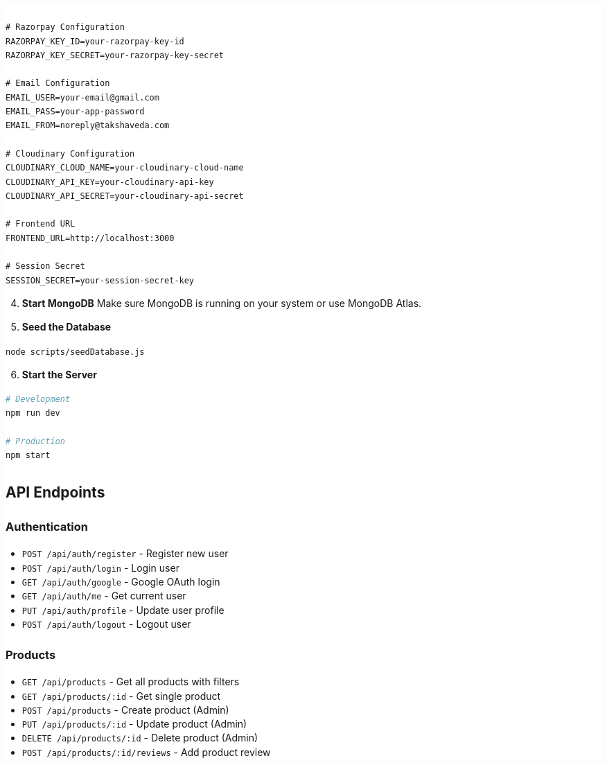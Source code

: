 ```env

# Razorpay Configuration
RAZORPAY_KEY_ID=your-razorpay-key-id
RAZORPAY_KEY_SECRET=your-razorpay-key-secret

# Email Configuration
EMAIL_USER=your-email@gmail.com
EMAIL_PASS=your-app-password
EMAIL_FROM=noreply@takshaveda.com

# Cloudinary Configuration
CLOUDINARY_CLOUD_NAME=your-cloudinary-cloud-name
CLOUDINARY_API_KEY=your-cloudinary-api-key
CLOUDINARY_API_SECRET=your-cloudinary-api-secret

# Frontend URL
FRONTEND_URL=http://localhost:3000

# Session Secret
SESSION_SECRET=your-session-secret-key
```

4. **Start MongoDB**
Make sure MongoDB is running on your system or use MongoDB Atlas.

5. **Seed the Database**
```bash
node scripts/seedDatabase.js
```

6. **Start the Server**
```bash
# Development
npm run dev

# Production
npm start
```

## API Endpoints

### Authentication
- `POST /api/auth/register` - Register new user
- `POST /api/auth/login` - Login user
- `GET /api/auth/google` - Google OAuth login
- `GET /api/auth/me` - Get current user
- `PUT /api/auth/profile` - Update user profile
- `POST /api/auth/logout` - Logout user

### Products
- `GET /api/products` - Get all products with filters
- `GET /api/products/:id` - Get single product
- `POST /api/products` - Create product (Admin)
- `PUT /api/products/:id` - Update product (Admin)
- `DELETE /api/products/:id` - Delete product (Admin)
- `POST /api/products/:id/reviews` - Add product review
